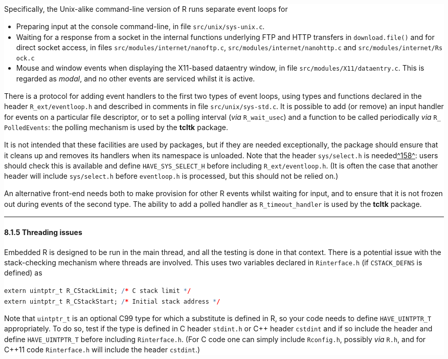 Specifically, the Unix-alike command-line version of R runs separate
event loops for

- Preparing input at the console command-line, in file
  `src/unix/sys-unix.c`.
- Waiting for a response from a socket in the internal functions
  underlying FTP and HTTP transfers in `download.file()` and for
  direct socket access, in files
  `src/modules/internet/nanoftp.c`,
  `src/modules/internet/nanohttp.c` and
  `src/modules/internet/Rsock.c`
- Mouse and window events when displaying the X11-based dataentry
  window, in file `src/modules/X11/dataentry.c`. This is
  regarded as _modal_, and no other events are serviced whilst it is
  active.

There is a protocol for adding event handlers to the first two types of
event loops, using types and functions declared in the header
`R_ext/eventloop.h` and described in comments in file
`src/unix/sys-std.c`. It is possible to add (or remove) an
input handler for events on a particular file descriptor, or to set a
polling interval (_via_ `R_wait_usec`) and a function to be called
periodically _via_ `R_PolledEvents`: the polling mechanism is used by
the **tcltk** package.

It is not intended that these facilities are used by packages, but if
they are needed exceptionally, the package should ensure that it cleans
up and removes its handlers when its namespace is unloaded. Note that
the header `sys/select.h` is needed[^158^](#FOOT158):
users should check this is available and define `HAVE_SYS_SELECT_H`
before including `R_ext/eventloop.h`. (It is often the case
that another header will include `sys/select.h` before
`eventloop.h` is processed, but this should not be relied on.)

An alternative front-end needs both to make provision for other R events
whilst waiting for input, and to ensure that it is not frozen out during
events of the second type. The ability to add a polled handler as
`R_timeout_handler` is used by the **tcltk** package.

---

#### 8.1.5 Threading issues

Embedded R is designed to be run in the main thread, and all the testing
is done in that context. There is a potential issue with the
stack-checking mechanism where threads are involved. This uses two
variables declared in `Rinterface.h` (if `CSTACK_DEFNS` is
defined) as

```r
extern uintptr_t R_CStackLimit; /* C stack limit */
extern uintptr_t R_CStackStart; /* Initial stack address */
```

Note that `uintptr_t` is an optional C99 type for which a substitute is
defined in R, so your code needs to define `HAVE_UINTPTR_T`
appropriately. To do so, test if the type is defined in C header
`stdint.h` or C++ header `cstdint` and if so include
the header and define `HAVE_UINTPTR_T` before including
`Rinterface.h`. (For C code one can simply include
`Rconfig.h`, possibly _via_ `R.h`, and for C++11 code
`Rinterface.h` will include the header `cstdint`.)
